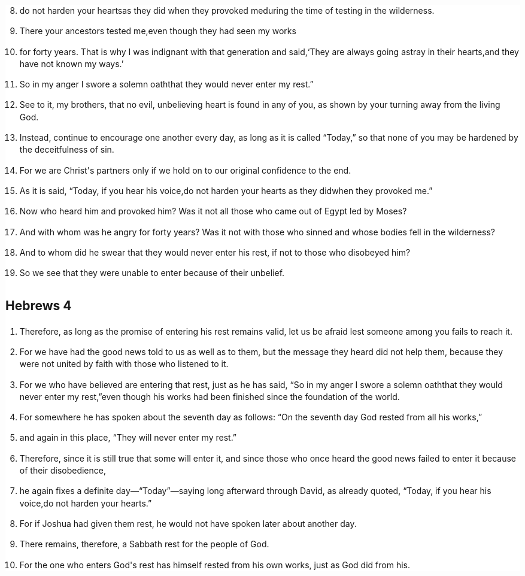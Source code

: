 8. do not harden your heartsas they did when they provoked meduring the time of testing in the wilderness.

9. There your ancestors tested me,even though they had seen my works

10. for forty years.	That is why I was indignant with that generation and said,‘They are always going astray in their hearts,and they have not known my ways.’

11. So in my anger I swore a solemn oaththat they would never enter my rest.”

12. See to it, my brothers, that no evil, unbelieving heart is found in any of you, as shown by your turning away from the living God.

13. Instead, continue to encourage one another every day, as long as it is called “Today,” so that none of you may be hardened by the deceitfulness of sin.

14. For we are Christ's partners only if we hold on to our original confidence to the end.

15. As it is said,	“Today, if you hear his voice,do not harden your hearts as they didwhen they provoked me.”

16. Now who heard him and provoked him? Was it not all those who came out of Egypt led by Moses?

17. And with whom was he angry for forty years? Was it not with those who sinned and whose bodies fell in the wilderness?

18. And to whom did he swear that they would never enter his rest, if not to those who disobeyed him?

19. So we see that they were unable to enter because of their unbelief.

## Hebrews 4

1. Therefore, as long as the promise of entering his rest remains valid, let us be afraid lest someone among you fails to reach it.

2. For we have had the good news told to us as well as to them, but the message they heard did not help them, because they were not united by faith with those who listened to it.

3. For we who have believed are entering that rest, just as he has said,	“So in my anger I swore a solemn oaththat they would never enter my rest,”even though his works had been finished since the foundation of the world.

4. For somewhere he has spoken about the seventh day as follows: “On the seventh day God rested from all his works,”

5. and again in this place, “They will never enter my rest.”

6. Therefore, since it is still true that some will enter it, and since those who once heard the good news failed to enter it because of their disobedience,

7. he again fixes a definite day—“Today”—saying long afterward through David, as already quoted,	“Today, if you hear his voice,do not harden your hearts.”

8. For if Joshua had given them rest, he would not have spoken later about another day.

9. There remains, therefore, a Sabbath rest for the people of God.

10. For the one who enters God's rest has himself rested from his own works, just as God did from his.
